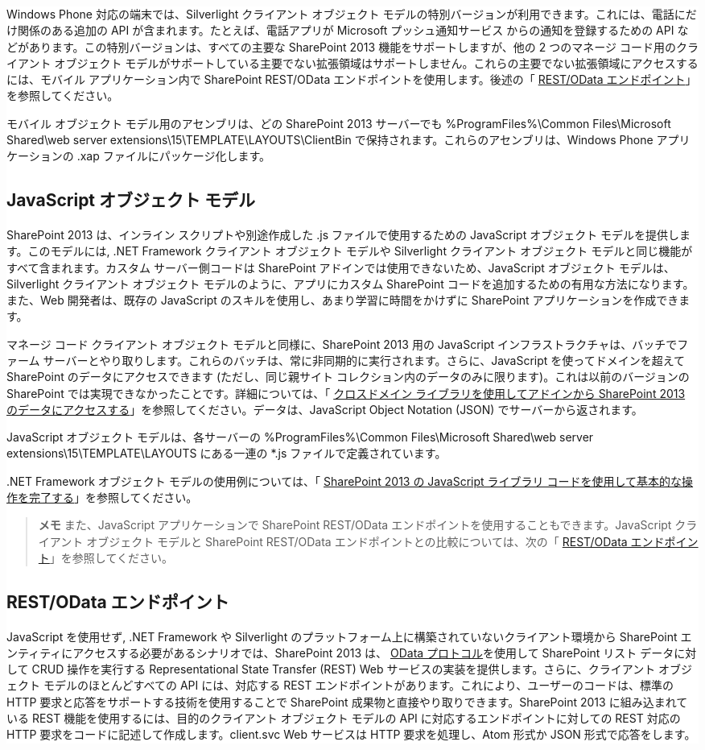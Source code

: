 Windows Phone 対応の端末では、Silverlight クライアント オブジェクト モデルの特別バージョンが利用できます。これには、電話にだけ関係のある追加の API が含まれます。たとえば、電話アプリが Microsoft プッシュ通知サービス からの通知を登録するための API などがあります。この特別バージョンは、すべての主要な SharePoint 2013 機能をサポートしますが、他の 2 つのマネージ コード用のクライアント オブジェクト モデルがサポートしている主要でない拡張領域はサポートしません。これらの主要でない拡張領域にアクセスするには、モバイル アプリケーション内で SharePoint REST/OData エンドポイントを使用します。後述の「 [REST/OData エンドポイント](#RESTOData)」を参照してください。
  
    
    
モバイル オブジェクト モデル用のアセンブリは、どの SharePoint 2013 サーバーでも %ProgramFiles%\\Common Files\\Microsoft Shared\\web server extensions\\15\\TEMPLATE\\LAYOUTS\\ClientBin で保持されます。これらのアセンブリは、Windows Phone アプリケーションの .xap ファイルにパッケージ化します。
  
    
    

## JavaScript オブジェクト モデル
<a name="JavaScriptOM"> </a>

SharePoint 2013 は、インライン スクリプトや別途作成した .js ファイルで使用するための JavaScript オブジェクト モデルを提供します。このモデルには, .NET Framework クライアント オブジェクト モデルや Silverlight クライアント オブジェクト モデルと同じ機能がすべて含まれます。カスタム サーバー側コードは SharePoint アドインでは使用できないため、JavaScript オブジェクト モデルは、Silverlight クライアント オブジェクト モデルのように、アプリにカスタム SharePoint コードを追加するための有用な方法になります。また、Web 開発者は、既存の JavaScript のスキルを使用し、あまり学習に時間をかけずに SharePoint アプリケーションを作成できます。
  
    
    
マネージ コード クライアント オブジェクト モデルと同様に、SharePoint 2013 用の JavaScript インフラストラクチャは、バッチでファーム サーバーとやり取りします。これらのバッチは、常に非同期的に実行されます。さらに、JavaScript を使ってドメインを超えて SharePoint のデータにアクセスできます (ただし、同じ親サイト コレクション内のデータのみに限ります)。これは以前のバージョンの SharePoint では実現できなかったことです。詳細については、「 [クロスドメイン ライブラリを使用してアドインから SharePoint 2013 のデータにアクセスする](http://msdn.microsoft.com/library/bc37ff5c-1285-40af-98ae-01286696242d%28Office.15%29.aspx)」を参照してください。データは、JavaScript Object Notation (JSON) でサーバーから返されます。
  
    
    
JavaScript オブジェクト モデルは、各サーバーの %ProgramFiles%\\Common Files\\Microsoft Shared\\web server extensions\\15\\TEMPLATE\\LAYOUTS にある一連の *.js ファイルで定義されています。
  
    
    
.NET Framework オブジェクト モデルの使用例については、「 [SharePoint 2013 の JavaScript ライブラリ コードを使用して基本的な操作を完了する](http://msdn.microsoft.com/library/29089af8-dbc0-49b7-a1a0-9e311f49c826%28Office.15%29.aspx)」を参照してください。
  
    
    

> **メモ**
> また、JavaScript アプリケーションで SharePoint REST/OData エンドポイントを使用することもできます。JavaScript クライアント オブジェクト モデルと SharePoint REST/OData エンドポイントとの比較については、次の「 [REST/OData エンドポイント](#RESTOData)」を参照してください。 
  
    
    


## REST/OData エンドポイント
<a name="RESTOData"> </a>

JavaScript を使用せず, .NET Framework や Silverlight のプラットフォーム上に構築されていないクライアント環境から SharePoint エンティティにアクセスする必要があるシナリオでは、SharePoint 2013 は、 [OData プロトコル](http://www.odata.org/)を使用して SharePoint リスト データに対して CRUD 操作を実行する Representational State Transfer (REST) Web サービスの実装を提供します。さらに、クライアント オブジェクト モデルのほとんどすべての API には、対応する REST エンドポイントがあります。これにより、ユーザーのコードは、標準の HTTP 要求と応答をサポートする技術を使用することで SharePoint 成果物と直接やり取りできます。SharePoint 2013 に組み込まれている REST 機能を使用するには、目的のクライアント オブジェクト モデルの API に対応するエンドポイントに対しての REST 対応の HTTP 要求をコードに記述して作成します。client.svc Web サービスは HTTP 要求を処理し、Atom 形式か JSON 形式で応答をします。
  